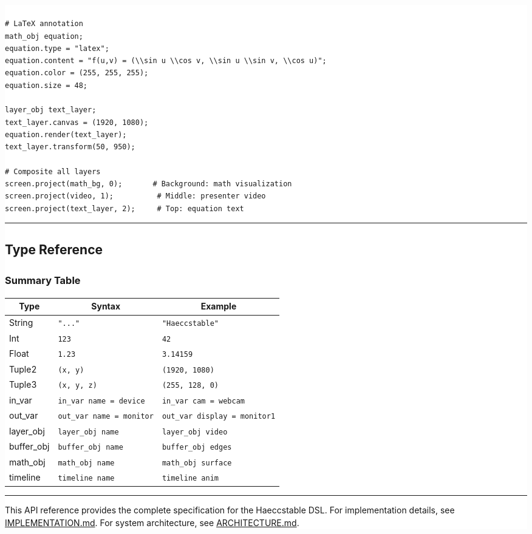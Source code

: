 ```

# LaTeX annotation
math_obj equation;
equation.type = "latex";
equation.content = "f(u,v) = (\\sin u \\cos v, \\sin u \\sin v, \\cos u)";
equation.color = (255, 255, 255);
equation.size = 48;

layer_obj text_layer;
text_layer.canvas = (1920, 1080);
equation.render(text_layer);
text_layer.transform(50, 950);

# Composite all layers
screen.project(math_bg, 0);       # Background: math visualization
screen.project(video, 1);          # Middle: presenter video
screen.project(text_layer, 2);     # Top: equation text
```

---

## Type Reference

### Summary Table

| Type | Syntax | Example |
|------|--------|---------|
| String | `"..."` | `"Haeccstable"` |
| Int | `123` | `42` |
| Float | `1.23` | `3.14159` |
| Tuple2 | `(x, y)` | `(1920, 1080)` |
| Tuple3 | `(x, y, z)` | `(255, 128, 0)` |
| in_var | `in_var name = device` | `in_var cam = webcam` |
| out_var | `out_var name = monitor` | `out_var display = monitor1` |
| layer_obj | `layer_obj name` | `layer_obj video` |
| buffer_obj | `buffer_obj name` | `buffer_obj edges` |
| math_obj | `math_obj name` | `math_obj surface` |
| timeline | `timeline name` | `timeline anim` |

---

This API reference provides the complete specification for the Haeccstable DSL. For implementation details, see [IMPLEMENTATION.md](IMPLEMENTATION.md). For system architecture, see [ARCHITECTURE.md](ARCHITECTURE.md).
